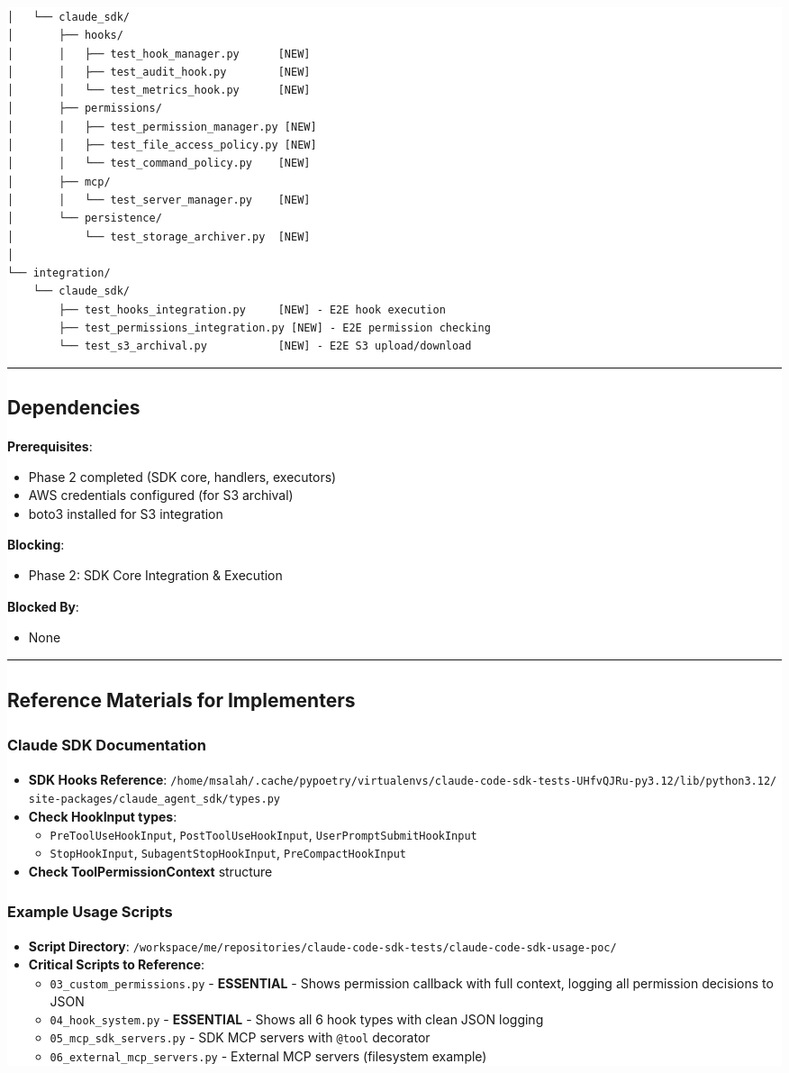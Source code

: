 ```
│   └── claude_sdk/
│       ├── hooks/
│       │   ├── test_hook_manager.py      [NEW]
│       │   ├── test_audit_hook.py        [NEW]
│       │   └── test_metrics_hook.py      [NEW]
│       ├── permissions/
│       │   ├── test_permission_manager.py [NEW]
│       │   ├── test_file_access_policy.py [NEW]
│       │   └── test_command_policy.py    [NEW]
│       ├── mcp/
│       │   └── test_server_manager.py    [NEW]
│       └── persistence/
│           └── test_storage_archiver.py  [NEW]
│
└── integration/
    └── claude_sdk/
        ├── test_hooks_integration.py     [NEW] - E2E hook execution
        ├── test_permissions_integration.py [NEW] - E2E permission checking
        └── test_s3_archival.py           [NEW] - E2E S3 upload/download
```

---

## Dependencies

**Prerequisites**:
- Phase 2 completed (SDK core, handlers, executors)
- AWS credentials configured (for S3 archival)
- boto3 installed for S3 integration

**Blocking**:
- Phase 2: SDK Core Integration & Execution

**Blocked By**:
- None

---

## Reference Materials for Implementers

### Claude SDK Documentation
- **SDK Hooks Reference**: `/home/msalah/.cache/pypoetry/virtualenvs/claude-code-sdk-tests-UHfvQJRu-py3.12/lib/python3.12/site-packages/claude_agent_sdk/types.py`
- **Check HookInput types**:
  - `PreToolUseHookInput`, `PostToolUseHookInput`, `UserPromptSubmitHookInput`
  - `StopHookInput`, `SubagentStopHookInput`, `PreCompactHookInput`
- **Check ToolPermissionContext** structure

### Example Usage Scripts
- **Script Directory**: `/workspace/me/repositories/claude-code-sdk-tests/claude-code-sdk-usage-poc/`
- **Critical Scripts to Reference**:
  - `03_custom_permissions.py` - **ESSENTIAL** - Shows permission callback with full context, logging all permission decisions to JSON
  - `04_hook_system.py` - **ESSENTIAL** - Shows all 6 hook types with clean JSON logging
  - `05_mcp_sdk_servers.py` - SDK MCP servers with `@tool` decorator
  - `06_external_mcp_servers.py` - External MCP servers (filesystem example)

